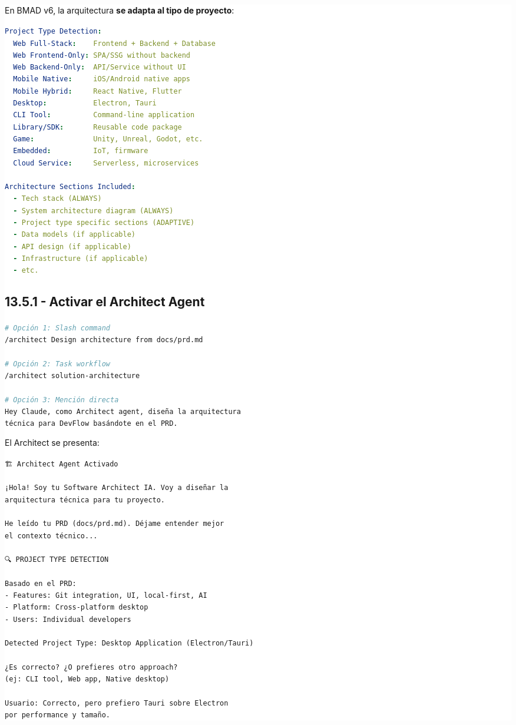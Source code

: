 En BMAD v6, la arquitectura **se adapta al tipo de proyecto**:

```yaml
Project Type Detection:
  Web Full-Stack:    Frontend + Backend + Database
  Web Frontend-Only: SPA/SSG without backend
  Web Backend-Only:  API/Service without UI
  Mobile Native:     iOS/Android native apps
  Mobile Hybrid:     React Native, Flutter
  Desktop:           Electron, Tauri
  CLI Tool:          Command-line application
  Library/SDK:       Reusable code package
  Game:              Unity, Unreal, Godot, etc.
  Embedded:          IoT, firmware
  Cloud Service:     Serverless, microservices

Architecture Sections Included:
  - Tech stack (ALWAYS)
  - System architecture diagram (ALWAYS)
  - Project type specific sections (ADAPTIVE)
  - Data models (if applicable)
  - API design (if applicable)
  - Infrastructure (if applicable)
  - etc.
```

## 13.5.1 - Activar el Architect Agent

```bash
# Opción 1: Slash command
/architect Design architecture from docs/prd.md

# Opción 2: Task workflow
/architect solution-architecture

# Opción 3: Mención directa
Hey Claude, como Architect agent, diseña la arquitectura
técnica para DevFlow basándote en el PRD.
```

El Architect se presenta:

```
🏗️ Architect Agent Activado

¡Hola! Soy tu Software Architect IA. Voy a diseñar la
arquitectura técnica para tu proyecto.

He leído tu PRD (docs/prd.md). Déjame entender mejor
el contexto técnico...

🔍 PROJECT TYPE DETECTION

Basado en el PRD:
- Features: Git integration, UI, local-first, AI
- Platform: Cross-platform desktop
- Users: Individual developers

Detected Project Type: Desktop Application (Electron/Tauri)

¿Es correcto? ¿O prefieres otro approach?
(ej: CLI tool, Web app, Native desktop)

Usuario: Correcto, pero prefiero Tauri sobre Electron
por performance y tamaño.

```